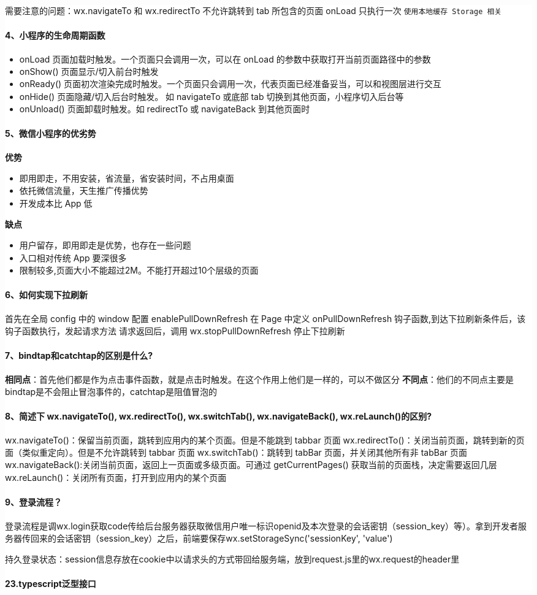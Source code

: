 ```js
```

需要注意的问题：wx.navigateTo 和 wx.redirectTo 不允许跳转到 tab 所包含的页面 onLoad 只执行一次
 `使用本地缓存 Storage 相关`

#### 4、小程序的生命周期函数

- onLoad 页面加载时触发。一个页面只会调用一次，可以在 onLoad 的参数中获取打开当前页面路径中的参数
- onShow() 页面显示/切入前台时触发
- onReady() 页面初次渲染完成时触发。一个页面只会调用一次，代表页面已经准备妥当，可以和视图层进行交互
- onHide() 页面隐藏/切入后台时触发。 如 navigateTo 或底部 tab 切换到其他页面，小程序切入后台等
- onUnload() 页面卸载时触发。如 redirectTo 或 navigateBack 到其他页面时

#### 5、微信小程序的优劣势

**优势**

- 即用即走，不用安装，省流量，省安装时间，不占用桌面
- 依托微信流量，天生推广传播优势
- 开发成本比 App 低

**缺点**

- 用户留存，即用即走是优势，也存在一些问题
- 入口相对传统 App 要深很多
- 限制较多,页面大小不能超过2M。不能打开超过10个层级的页面

#### 6、**如何实现下拉刷新**

首先在全局 config 中的 window 配置 enablePullDownRefresh
 在 Page 中定义 onPullDownRefresh 钩子函数,到达下拉刷新条件后，该钩子函数执行，发起请求方法
 请求返回后，调用 wx.stopPullDownRefresh 停止下拉刷新

#### 7、bindtap和catchtap的区别是什么?

**相同点**：首先他们都是作为点击事件函数，就是点击时触发。在这个作用上他们是一样的，可以不做区分
 **不同点**：他们的不同点主要是bindtap是不会阻止冒泡事件的，catchtap是阻值冒泡的

#### 8、简述下 wx.navigateTo(), wx.redirectTo(), wx.switchTab(), wx.navigateBack(), wx.reLaunch()的区别?

wx.navigateTo()：保留当前页面，跳转到应用内的某个页面。但是不能跳到 tabbar 页面 wx.redirectTo()：关闭当前页面，跳转到新的页面（类似重定向）。但是不允许跳转到 tabbar 页面
 wx.switchTab()：跳转到 tabBar 页面，并关闭其他所有非 tabBar 页面
 wx.navigateBack():关闭当前页面，返回上一页面或多级页面。可通过 getCurrentPages() 获取当前的页面栈，决定需要返回几层
 wx.reLaunch()：关闭所有页面，打开到应用内的某个页面

#### 9、**登录流程？**

登录流程是调wx.login获取code传给后台服务器获取微信用户唯一标识openid及本次登录的会话密钥（session_key）等）。拿到开发者服务器传回来的会话密钥（session_key）之后，前端要保存wx.setStorageSync('sessionKey', 'value')

持久登录状态：session信息存放在cookie中以请求头的方式带回给服务端，放到request.js里的wx.request的header里



#### 23.typescript泛型接口
